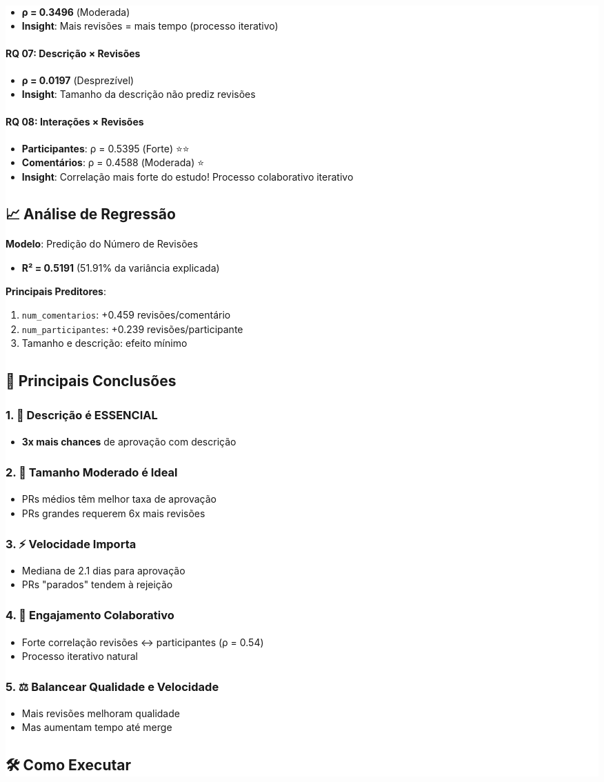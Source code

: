 - **ρ = 0.3496** (Moderada)
- **Insight**: Mais revisões = mais tempo (processo iterativo)

#### RQ 07: Descrição × Revisões

- **ρ = 0.0197** (Desprezível)
- **Insight**: Tamanho da descrição não prediz revisões

#### RQ 08: Interações × Revisões

- **Participantes**: ρ = 0.5395 (Forte) ⭐⭐
- **Comentários**: ρ = 0.4588 (Moderada) ⭐
- **Insight**: Correlação mais forte do estudo! Processo colaborativo iterativo

## 📈 Análise de Regressão

**Modelo**: Predição do Número de Revisões

- **R² = 0.5191** (51.91% da variância explicada)

**Principais Preditores**:

1. `num_comentarios`: +0.459 revisões/comentário
2. `num_participantes`: +0.239 revisões/participante
3. Tamanho e descrição: efeito mínimo

## 🎯 Principais Conclusões

### 1. 🔑 Descrição é ESSENCIAL

- **3x mais chances** de aprovação com descrição

### 2. 📏 Tamanho Moderado é Ideal

- PRs médios têm melhor taxa de aprovação
- PRs grandes requerem 6x mais revisões

### 3. ⚡ Velocidade Importa

- Mediana de 2.1 dias para aprovação
- PRs "parados" tendem à rejeição

### 4. 👥 Engajamento Colaborativo

- Forte correlação revisões ↔ participantes (ρ = 0.54)
- Processo iterativo natural

### 5. ⚖️ Balancear Qualidade e Velocidade

- Mais revisões melhoram qualidade
- Mas aumentam tempo até merge

## 🛠️ Como Executar
